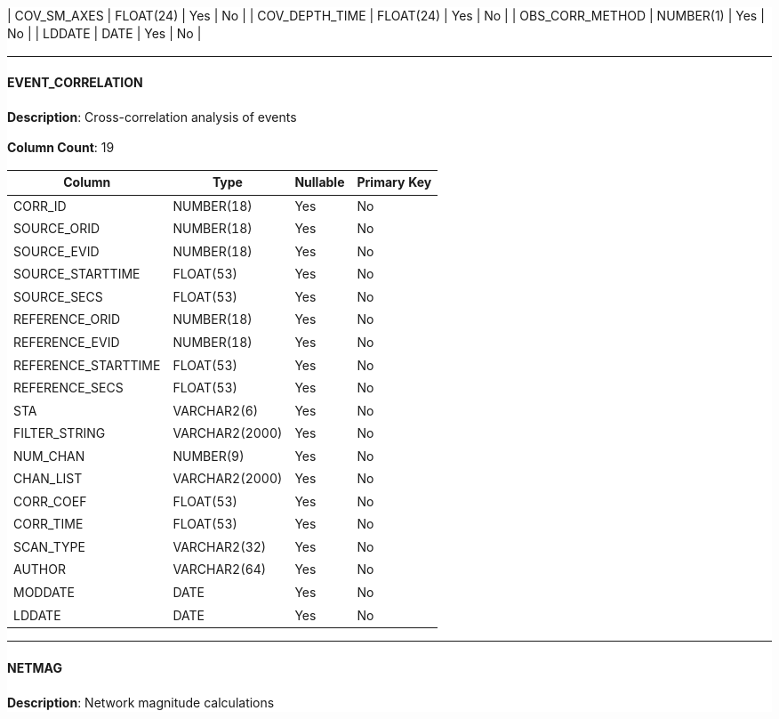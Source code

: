 | COV_SM_AXES | FLOAT(24) | Yes | No |
| COV_DEPTH_TIME | FLOAT(24) | Yes | No |
| OBS_CORR_METHOD | NUMBER(1) | Yes | No |
| LDDATE | DATE | Yes | No |

---

#### EVENT_CORRELATION
**Description**: Cross-correlation analysis of events

**Column Count**: 19

| Column | Type | Nullable | Primary Key |
|--------|------|----------|-------------|
| CORR_ID | NUMBER(18) | Yes | No |
| SOURCE_ORID | NUMBER(18) | Yes | No |
| SOURCE_EVID | NUMBER(18) | Yes | No |
| SOURCE_STARTTIME | FLOAT(53) | Yes | No |
| SOURCE_SECS | FLOAT(53) | Yes | No |
| REFERENCE_ORID | NUMBER(18) | Yes | No |
| REFERENCE_EVID | NUMBER(18) | Yes | No |
| REFERENCE_STARTTIME | FLOAT(53) | Yes | No |
| REFERENCE_SECS | FLOAT(53) | Yes | No |
| STA | VARCHAR2(6) | Yes | No |
| FILTER_STRING | VARCHAR2(2000) | Yes | No |
| NUM_CHAN | NUMBER(9) | Yes | No |
| CHAN_LIST | VARCHAR2(2000) | Yes | No |
| CORR_COEF | FLOAT(53) | Yes | No |
| CORR_TIME | FLOAT(53) | Yes | No |
| SCAN_TYPE | VARCHAR2(32) | Yes | No |
| AUTHOR | VARCHAR2(64) | Yes | No |
| MODDATE | DATE | Yes | No |
| LDDATE | DATE | Yes | No |

---

#### NETMAG
**Description**: Network magnitude calculations
